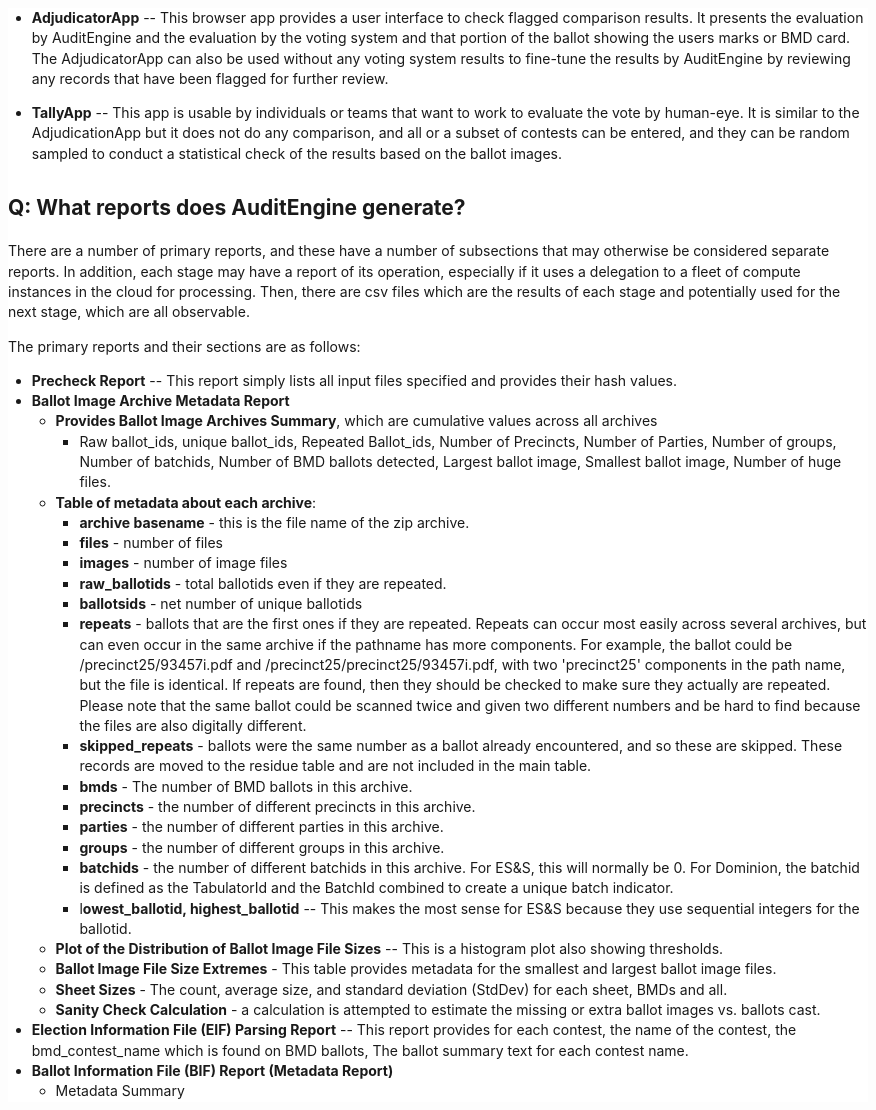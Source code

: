- **AdjudicatorApp** -- This browser app provides a user interface to check flagged comparison results. It presents the evaluation by AuditEngine and the evaluation by the voting system and that portion of the ballot showing the users marks or BMD card. The AdjudicatorApp can also be used without any voting system results to fine-tune the results by AuditEngine by reviewing any records that have been flagged for further review.

- **TallyApp** -- This app is usable by individuals or teams that want to work to evaluate the vote by human-eye. It is similar to the AdjudicationApp but it does not do any comparison, and all or a subset of contests can be entered, and they can be random sampled to conduct a statistical check of the results based on the ballot images. 

## Q: What reports does AuditEngine generate?

There are a number of primary reports, and these have a number of subsections that may otherwise be considered separate reports. In addition, each stage may have a report of its operation, especially if it uses a delegation to a fleet of compute instances in the cloud for processing. Then, there are csv files which are the results of each stage and potentially used for the next stage, which are all observable.

The primary reports and their sections are as follows:

- **Precheck Report** -- This report simply lists all input files specified and provides their hash values.
- **Ballot Image Archive Metadata Report**
  - **Provides Ballot Image Archives Summary**, which are cumulative values across all archives
    - Raw ballot_ids, unique ballot_ids, Repeated Ballot_ids, Number of Precincts, Number of Parties, Number of groups, Number of batchids, Number of BMD ballots detected, Largest ballot image, Smallest ballot image, Number of huge files.
  - **Table of metadata about each archive**:
    - **archive basename** - this is the file name of the zip archive.
    - **files** - number of files
    - **images** - number of image files
    - **raw_ballotids** - total ballotids even if they are repeated.
    - **ballotsids** - net number of unique ballotids
    - **repeats** - ballots that are the first ones if they are repeated. Repeats can occur most easily across several archives, but can even occur in the same archive if the pathname has more components. For example, the ballot could be /precinct25/93457i.pdf and /precinct25/precinct25/93457i.pdf, with two 'precinct25' components in the path name, but the file is identical. If repeats are found, then they should be checked to make sure they actually are repeated. Please note that the same ballot could be scanned twice and given two different numbers and be hard to find because the files are also digitally different.
    - **skipped_repeats** - ballots were the same number as a ballot already encountered, and so these are skipped. These records are moved to the residue table and are not included in the main table. 
    - **bmds** - The number of BMD ballots in this archive.
    - **precincts** - the number of different precincts in this archive.
    - **parties** - the number of different parties in this archive.
    - **groups** - the number of different groups in this archive.
    - **batchids** - the number of different batchids in this archive. For ES&S, this will normally be 0. For Dominion, the batchid is defined as the TabulatorId and the BatchId combined to create a unique batch indicator.
    - l**owest_ballotid, highest_ballotid** -- This makes the most sense for ES&S because they use sequential integers for the ballotid.
  - **Plot of the Distribution of Ballot Image File Sizes** -- This is a histogram plot also showing thresholds.
  - **Ballot Image File Size Extremes** - This table provides metadata for the smallest and largest ballot image files.
  - **Sheet Sizes** - The count, average size, and standard deviation (StdDev) for each sheet, BMDs and all.
  - **Sanity Check Calculation** - a calculation is attempted to estimate the missing or extra ballot images vs. ballots cast.
- **Election Information File (EIF) Parsing Report** -- This report provides for each contest, the name of the contest, the bmd_contest_name which is found on BMD ballots, The ballot summary text for each contest name.
- **Ballot Information File (BIF) Report (Metadata Report)**
  - Metadata Summary